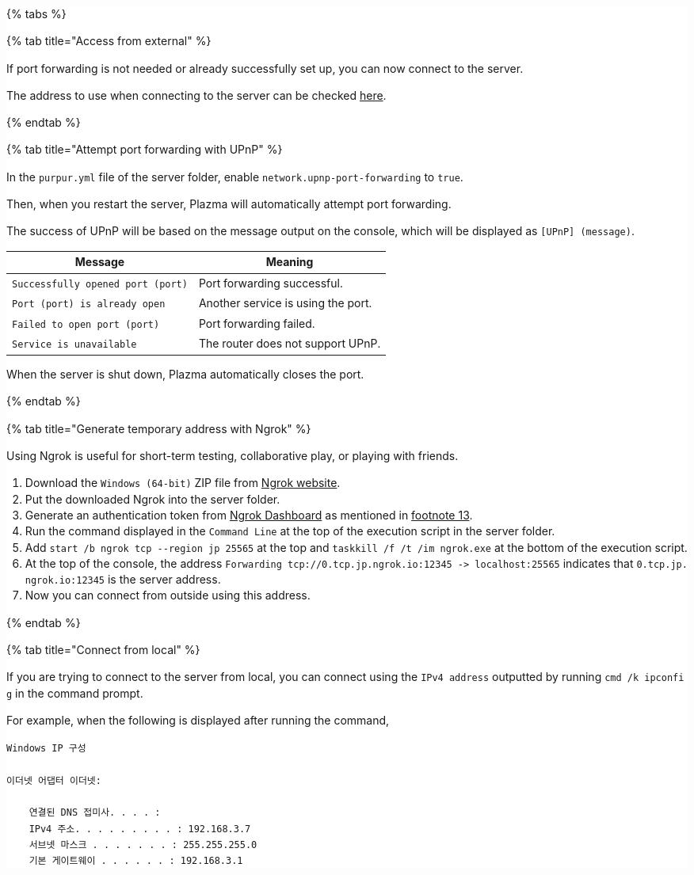 {% tabs %}

{% tab title="Access from external" %}

If port forwarding is not needed or already successfully set up, you can now connect to the server.

The address to use when connecting to the server can be checked [here](https://ip.pe.kr/).

{% endtab %}

{% tab title="Attempt port forwarding with UPnP" %}

In the `purpur.yml` file of the server folder, enable `network.upnp-port-forwarding` to `true`.

Then, when you restart the server, Plazma will automatically attempt port forwarding.

The success of UPnP will be based on the message output on the console, which will be displayed as `[UPnP] (message)`.

| Message                           | Meaning                            |
| --------------------------------- | ---------------------------------- |
| `Successfully opened port (port)` | Port forwarding successful.        |
| `Port (port) is already open`     | Another service is using the port. |
| `Failed to open port (port)`      | Port forwarding failed.            |
| `Service is unavailable`          | The router does not support UPnP.  |

When the server is shut down, Plazma automatically closes the port.

{% endtab %}

{% tab title="Generate temporary address with Ngrok" %}

Using Ngrok is useful for short-term testing, collaborative play, or playing with friends.

1. Download the `Windows (64-bit)` ZIP file from [Ngrok website](https://ngrok.com/download).
2. Put the downloaded Ngrok into the server folder.
3. Generate an authentication token from [Ngrok Dashboard](https://dashboard.ngrok.com/get-started/your-authtoken) as mentioned in [footnote 13](#user-content-fn-13).
4. Run the command displayed in the `Command Line` at the top of the execution script in the server folder.
5. Add `start /b ngrok tcp --region jp 25565` at the top and `taskkill /f /t /im ngrok.exe` at the bottom of the execution script.
6. At the top of the console, the address `Forwarding tcp://0.tcp.jp.ngrok.io:12345 -> localhost:25565` indicates that `0.tcp.jp.ngrok.io:12345` is the server address.
7. Now you can connect from outside using this address.

{% endtab %}

{% tab title="Connect from local" %}

If you are trying to connect to the server from local, you can connect using the `IPv4 address` outputted by running `cmd /k ipconfig` in the command prompt.

For example, when the following is displayed after running the command,

```log
Windows IP 구성

이더넷 어댑터 이더넷:

    연결된 DNS 접미사. . . . :
    IPv4 주소. . . . . . . . . : 192.168.3.7
    서브넷 마스크 . . . . . . . : 255.255.255.0
    기본 게이트웨이 . . . . . . : 192.168.3.1

```


[^1]: Java Runtime Environment, Java execution environment.
[^2]: Paper, based on Plazma, is based on Spigot, which is based on the official server platform.
[^3]: Windows key + R
[^4]: For Linux, use `java --version` in the terminal.
[^5]: JRE is one of the open-source projects, like Minecraft server platforms, there are various types.
[^6]: It is commonly known as a **launcher**.
[^7]: Enabling "Auto-restart" will automatically restart the server. You can exit by entering `Control + C`.
[^8]: It is not recommended to exceed more than half of the system's capacity.
[^9]: End-User License Agreement, EULA. For more information, please check the [Minecraft website](https://www.minecraft.net/ko-kr/usage-guidelines).
[^10]: Microsoft Corporation.
[^11]: In the case of South Korea, according to Article 32, Paragraph 1, Item 9 of the Game Industry Promotion Act, legal action can be taken by **Korea Microsoft Corporation**.
[^12]: Universal Plug & Play. Purpur included in Plazma automatically communicates with the router through this technology, so there is no need to directly forward ports as the server only opens ports when it is running.
[^13]: If you do not have an account, sign up for Ngrok using your Google or GitHub account.